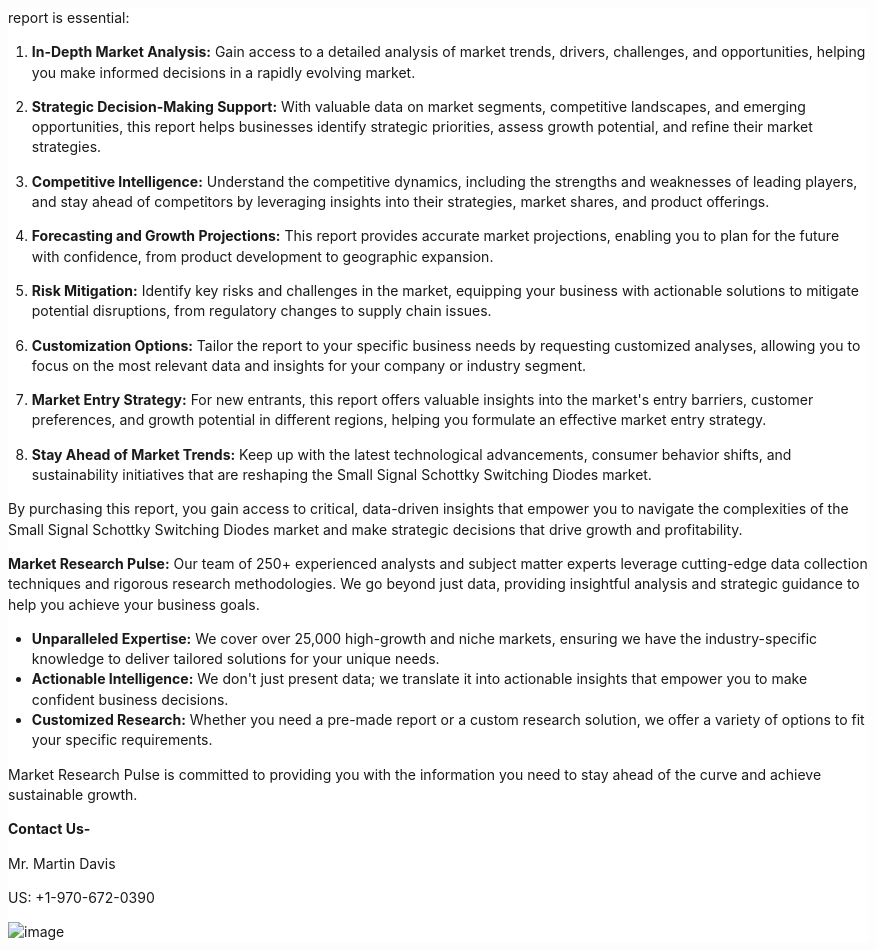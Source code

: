 report is essential:</p><ol><li><p><strong>In-Depth Market Analysis:</strong> Gain access to a detailed analysis of market trends, drivers, challenges, and opportunities, helping you make informed decisions in a rapidly evolving market.</p></li><li><p><strong>Strategic Decision-Making Support:</strong> With valuable data on market segments, competitive landscapes, and emerging opportunities, this report helps businesses identify strategic priorities, assess growth potential, and refine their market strategies.</p></li><li><p><strong>Competitive Intelligence:</strong> Understand the competitive dynamics, including the strengths and weaknesses of leading players, and stay ahead of competitors by leveraging insights into their strategies, market shares, and product offerings.</p></li><li><p><strong>Forecasting and Growth Projections:</strong> This report provides accurate market projections, enabling you to plan for the future with confidence, from product development to geographic expansion.</p></li><li><p><strong>Risk Mitigation:</strong> Identify key risks and challenges in the market, equipping your business with actionable solutions to mitigate potential disruptions, from regulatory changes to supply chain issues.</p></li><li><p><strong>Customization Options:</strong> Tailor the report to your specific business needs by requesting customized analyses, allowing you to focus on the most relevant data and insights for your company or industry segment.</p></li><li><p><strong>Market Entry Strategy:</strong> For new entrants, this report offers valuable insights into the market's entry barriers, customer preferences, and growth potential in different regions, helping you formulate an effective market entry strategy.</p></li><li><p><strong>Stay Ahead of Market Trends:</strong> Keep up with the latest technological advancements, consumer behavior shifts, and sustainability initiatives that are reshaping the Small Signal Schottky Switching Diodes market.</p></li></ol><p>By purchasing this report, you gain access to critical, data-driven insights that empower you to navigate the complexities of the Small Signal Schottky Switching Diodes market and make strategic decisions that drive growth and profitability.</p><p><strong>Market Research Pulse:</strong>&nbsp;Our team of 250+ experienced analysts and subject matter experts leverage cutting-edge data collection techniques and rigorous research methodologies. We go beyond just data, providing insightful analysis and strategic guidance to help you achieve your business goals.</p><ul><li><strong>Unparalleled Expertise:</strong>&nbsp;We cover over 25,000 high-growth and niche markets, ensuring we have the industry-specific knowledge to deliver tailored solutions for your unique needs.</li><li><strong>Actionable Intelligence:</strong>&nbsp;We don't just present data; we translate it into actionable insights that empower you to make confident business decisions.</li><li><strong>Customized Research:</strong>&nbsp;Whether you need a pre-made report or a custom research solution, we offer a variety of options to fit your specific requirements.</li></ul><p>Market Research Pulse is committed to providing you with the information you need to stay ahead of the curve and achieve sustainable growth.</p><p><strong>Contact Us-</strong></p><p>Mr. Martin Davis</p><p>US: +1-970-672-0390</p>
![image](https://github.com/user-attachments/assets/4a314fea-726c-44d1-ac15-749bebe3e84e)

